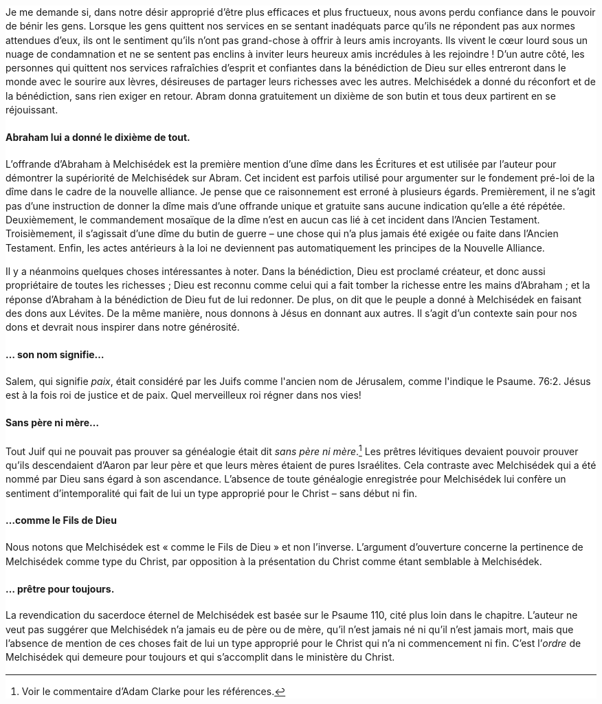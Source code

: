 Je me demande si, dans notre désir approprié d’être plus efficaces et plus fructueux, nous avons perdu confiance dans le pouvoir de bénir les gens. Lorsque les gens quittent nos services en se sentant inadéquats parce qu’ils ne répondent pas aux normes attendues d’eux, ils ont le sentiment qu’ils n’ont pas grand-chose à offrir à leurs amis incroyants. Ils vivent le cœur lourd sous un nuage de condamnation et ne se sentent pas enclins à inviter leurs heureux amis incrédules à les rejoindre ! D’un autre côté, les personnes qui quittent nos services rafraîchies d’esprit et confiantes dans la bénédiction de Dieu sur elles entreront dans le monde avec le sourire aux lèvres, désireuses de partager leurs richesses avec les autres. Melchisédek a donné du réconfort et de la bénédiction, sans rien exiger en retour. Abram donna gratuitement un dixième de son butin et tous deux partirent en se réjouissant.

#### Abraham lui a donné le dixième de tout.

L’offrande d’Abraham à Melchisédek est la première mention d’une dîme dans les Écritures et est utilisée par l’auteur pour démontrer la supériorité de Melchisédek sur Abram. Cet incident est parfois utilisé pour argumenter sur le fondement pré-loi de la dîme dans le cadre de la nouvelle alliance. Je pense que ce raisonnement est erroné à plusieurs égards. Premièrement, il ne s’agit pas d’une instruction de donner la dîme mais d’une offrande unique et gratuite sans aucune indication qu’elle a été répétée. Deuxièmement, le commandement mosaïque de la dîme n’est en aucun cas lié à cet incident dans l’Ancien Testament. Troisièmement, il s’agissait d’une dîme du butin de guerre – une chose qui n’a plus jamais été exigée ou faite dans l’Ancien Testament. Enfin, les actes antérieurs à la loi ne deviennent pas automatiquement les principes de la Nouvelle Alliance.

Il y a néanmoins quelques choses intéressantes à noter. Dans la bénédiction, Dieu est proclamé créateur, et donc aussi propriétaire de toutes les richesses ; Dieu est reconnu comme celui qui a fait tomber la richesse entre les mains d’Abraham ; et la réponse d’Abraham à la bénédiction de Dieu fut de lui redonner. De plus, on dit que le peuple a donné à Melchisédek en faisant des dons aux Lévites. De la même manière, nous donnons à Jésus en donnant aux autres. Il s’agit d’un contexte sain pour nos dons et devrait nous inspirer dans notre générosité.

#### … son nom signifie…

Salem, qui signifie *paix*, était considéré par les Juifs comme l'ancien nom de Jérusalem, comme l'indique le Psaume. 76:2. Jésus est à la fois roi de justice et de paix. Quel merveilleux roi régner dans nos vies!

#### Sans père ni mère…

Tout Juif qui ne pouvait pas prouver sa généalogie était dit *sans père ni mère*.[^3] Les prêtres lévitiques devaient pouvoir prouver qu’ils descendaient d’Aaron par leur père et que leurs mères étaient de pures Israélites. Cela contraste avec Melchisédek qui a été nommé par Dieu sans égard à son ascendance. L’absence de toute généalogie enregistrée pour Melchisédek lui confère un sentiment d’intemporalité qui fait de lui un type approprié pour le Christ – sans début ni fin.

[^3]: Voir le commentaire d’Adam Clarke pour les références.

#### …comme le Fils de Dieu

Nous notons que Melchisédek est « comme le Fils de Dieu » et non l’inverse. L’argument d’ouverture concerne la pertinence de Melchisédek comme type du Christ, par opposition à la présentation du Christ comme étant semblable à Melchisédek.

#### … prêtre pour toujours.

La revendication du sacerdoce éternel de Melchisédek est basée sur le Psaume 110, cité plus loin dans le chapitre. L’auteur ne veut pas suggérer que Melchisédek n’a jamais eu de père ou de mère, qu’il n’est jamais né ni qu’il n’est jamais mort, mais que l’absence de mention de ces choses fait de lui un type approprié pour le Christ qui n’a ni commencement ni fin. C’est l’*ordre* de Melchisédek qui demeure pour toujours et qui s’accomplit dans le ministère du Christ.


[^1]: Voir chapitre 4
[^2]: C'est la première mention du partage du pain et du vin dans l'Ancien Testament.;
[^4]: Les prêtres devaient être des descendants d'Aaron (un Lévite) et ils collectaient la dîme du reste des Lévites. Les Lévites faisaient office de serviteurs dans le temple et collectaient la dîme du reste du peuple.
[^5]: Voir au chapitre 6 la section « Jésus rendu parfait par la souffrance » commentant Hébreux 2:10
[^6]: Vous pouvez lire les livres des Macchabées dans les apocryphes pour des descriptions vivantes de la lutte pour maintenir les sacrifices du temple pendant la période inter-testamentaire.
[^7]: Voir les numéros 17
[^8]: Strictement, l’universalisme chrétien, par opposition à l’universalisme de toutes les confessions ayant la même validité comme moyen de salut.
[^9]: Mat 3:7, 1Thés 1:10